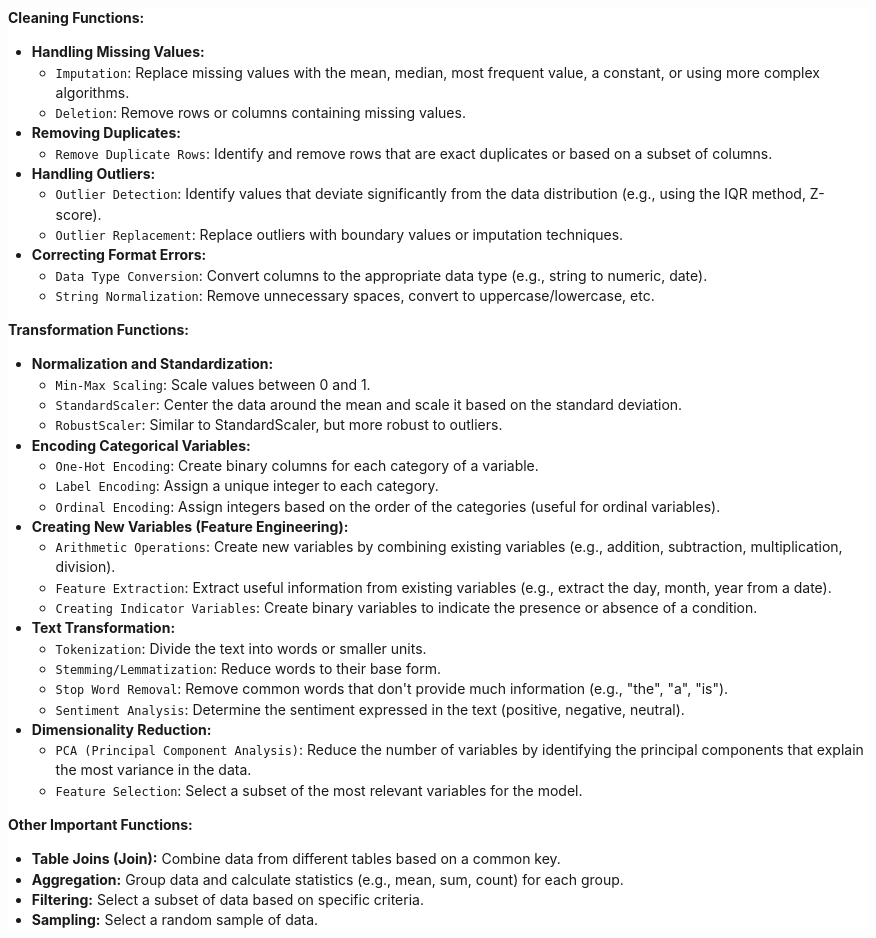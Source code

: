 **Cleaning Functions:**

*   **Handling Missing Values:**
    *   `Imputation`: Replace missing values with the mean, median, most frequent value, a constant, or using more complex algorithms.
    *   `Deletion`: Remove rows or columns containing missing values.
*   **Removing Duplicates:**
    *   `Remove Duplicate Rows`: Identify and remove rows that are exact duplicates or based on a subset of columns.
*   **Handling Outliers:**
    *   `Outlier Detection`: Identify values that deviate significantly from the data distribution (e.g., using the IQR method, Z-score).
    *   `Outlier Replacement`: Replace outliers with boundary values or imputation techniques.
*   **Correcting Format Errors:**
    *   `Data Type Conversion`: Convert columns to the appropriate data type (e.g., string to numeric, date).
    *   `String Normalization`: Remove unnecessary spaces, convert to uppercase/lowercase, etc.

**Transformation Functions:**

*   **Normalization and Standardization:**
    *   `Min-Max Scaling`: Scale values between 0 and 1.
    *   `StandardScaler`: Center the data around the mean and scale it based on the standard deviation.
    *   `RobustScaler`: Similar to StandardScaler, but more robust to outliers.
*   **Encoding Categorical Variables:**
    *   `One-Hot Encoding`: Create binary columns for each category of a variable.
    *   `Label Encoding`: Assign a unique integer to each category.
    *   `Ordinal Encoding`: Assign integers based on the order of the categories (useful for ordinal variables).
*   **Creating New Variables (Feature Engineering):**
    *   `Arithmetic Operations`: Create new variables by combining existing variables (e.g., addition, subtraction, multiplication, division).
    *   `Feature Extraction`: Extract useful information from existing variables (e.g., extract the day, month, year from a date).
    *   `Creating Indicator Variables`: Create binary variables to indicate the presence or absence of a condition.
*   **Text Transformation:**
    *   `Tokenization`: Divide the text into words or smaller units.
    *   `Stemming/Lemmatization`: Reduce words to their base form.
    *   `Stop Word Removal`: Remove common words that don't provide much information (e.g., "the", "a", "is").
    *   `Sentiment Analysis`: Determine the sentiment expressed in the text (positive, negative, neutral).
*   **Dimensionality Reduction:**
    *   `PCA (Principal Component Analysis)`: Reduce the number of variables by identifying the principal components that explain the most variance in the data.
    *   `Feature Selection`: Select a subset of the most relevant variables for the model.

**Other Important Functions:**

*   **Table Joins (Join):** Combine data from different tables based on a common key.
*   **Aggregation:** Group data and calculate statistics (e.g., mean, sum, count) for each group.
*   **Filtering:** Select a subset of data based on specific criteria.
*   **Sampling:** Select a random sample of data.
